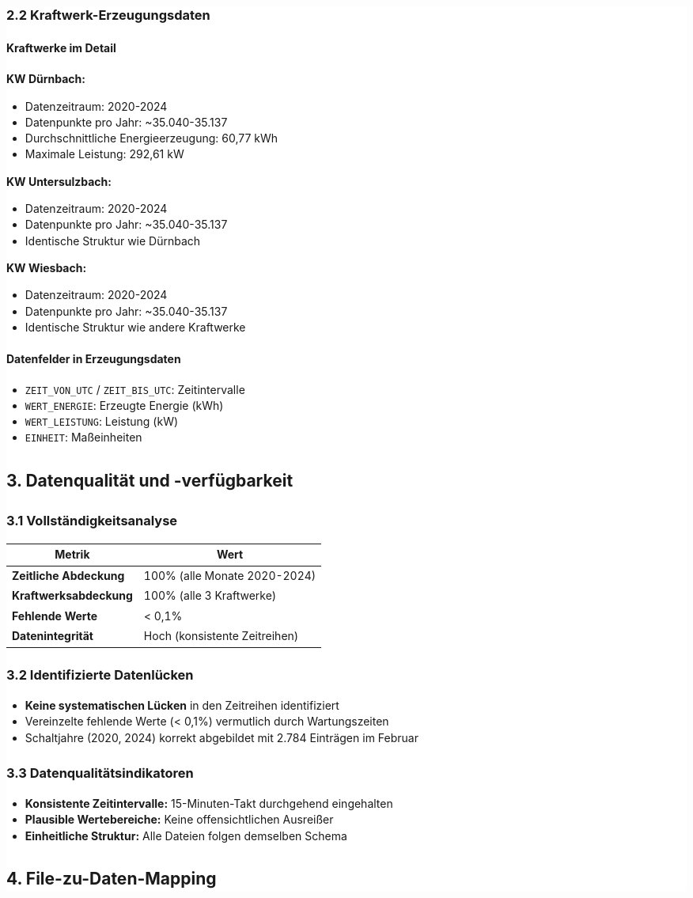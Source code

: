 ### 2.2 Kraftwerk-Erzeugungsdaten

#### Kraftwerke im Detail

**KW Dürnbach:**
- Datenzeitraum: 2020-2024
- Datenpunkte pro Jahr: ~35.040-35.137
- Durchschnittliche Energieerzeugung: 60,77 kWh
- Maximale Leistung: 292,61 kW

**KW Untersulzbach:**
- Datenzeitraum: 2020-2024
- Datenpunkte pro Jahr: ~35.040-35.137
- Identische Struktur wie Dürnbach

**KW Wiesbach:**
- Datenzeitraum: 2020-2024
- Datenpunkte pro Jahr: ~35.040-35.137
- Identische Struktur wie andere Kraftwerke

#### Datenfelder in Erzeugungsdaten
- `ZEIT_VON_UTC` / `ZEIT_BIS_UTC`: Zeitintervalle
- `WERT_ENERGIE`: Erzeugte Energie (kWh)
- `WERT_LEISTUNG`: Leistung (kW)
- `EINHEIT`: Maßeinheiten

## 3. Datenqualität und -verfügbarkeit

### 3.1 Vollständigkeitsanalyse

| Metrik | Wert |
|--------|------|
| **Zeitliche Abdeckung** | 100% (alle Monate 2020-2024) |
| **Kraftwerksabdeckung** | 100% (alle 3 Kraftwerke) |
| **Fehlende Werte** | < 0,1% |
| **Datenintegrität** | Hoch (konsistente Zeitreihen) |

### 3.2 Identifizierte Datenlücken
- **Keine systematischen Lücken** in den Zeitreihen identifiziert
- Vereinzelte fehlende Werte (< 0,1%) vermutlich durch Wartungszeiten
- Schaltjahre (2020, 2024) korrekt abgebildet mit 2.784 Einträgen im Februar

### 3.3 Datenqualitätsindikatoren
- **Konsistente Zeitintervalle:** 15-Minuten-Takt durchgehend eingehalten
- **Plausible Wertebereiche:** Keine offensichtlichen Ausreißer
- **Einheitliche Struktur:** Alle Dateien folgen demselben Schema

## 4. File-zu-Daten-Mapping
